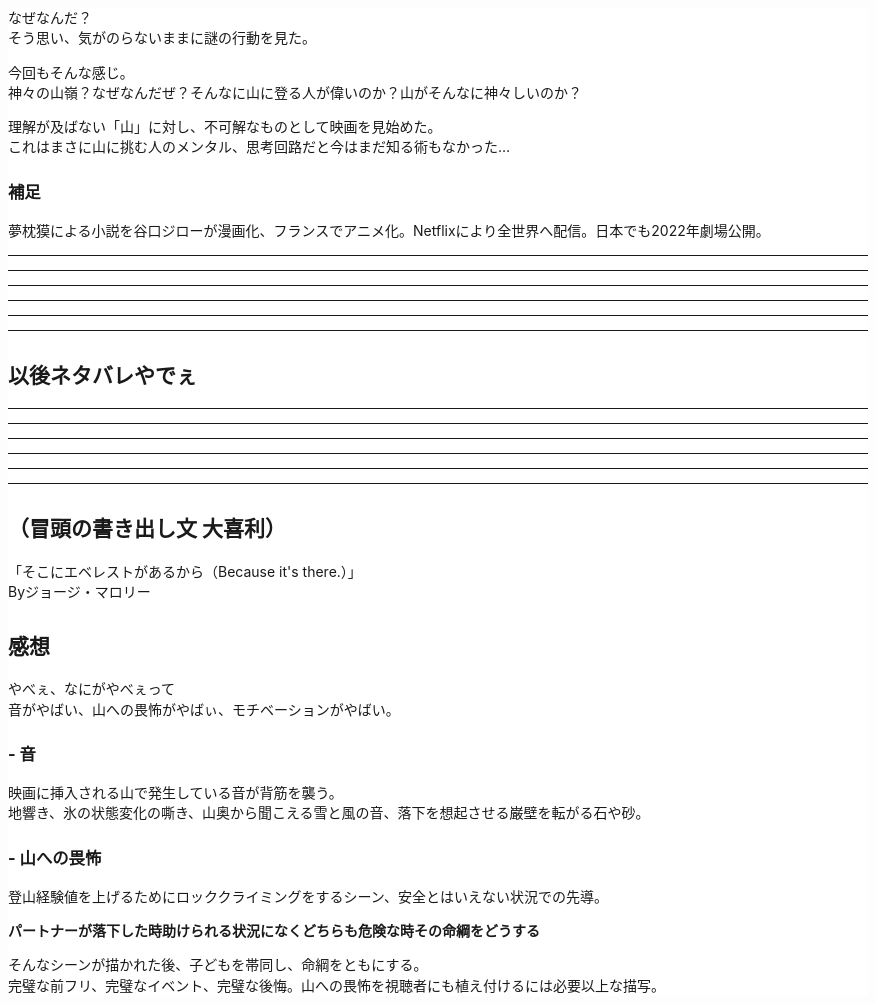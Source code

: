 なぜなんだ？  
そう思い、気がのらないままに謎の行動を見た。  

今回もそんな感じ。  
神々の山嶺？なぜなんだぜ？そんなに山に登る人が偉いのか？山がそんなに神々しいのか？


理解が及ばない「山」に対し、不可解なものとして映画を見始めた。  
これはまさに山に挑む人のメンタル、思考回路だと今はまだ知る術もなかった…


### 補足
夢枕獏による小説を谷口ジローが漫画化、フランスでアニメ化。Netflixにより全世界へ配信。日本でも2022年劇場公開。


-------------------------
-------------------------
-------------------------
-------------------------
-------------------------
-------------------------
## 以後ネタバレやでぇ
-------------------------
-------------------------
-------------------------
-------------------------
-------------------------
-------------------------



## （冒頭の書き出し文 大喜利）
「そこにエベレストがあるから（Because it's there.）」  
Byジョージ・マロリー



## 感想
やべぇ、なにがやべぇって  
音がやばい、山への畏怖がやばぃ、モチベーションがやばい。

### - 音
映画に挿入される山で発生している音が背筋を襲う。  
地響き、氷の状態変化の嘶き、山奥から聞こえる雪と風の音、落下を想起させる巌壁を転がる石や砂。

### - 山への畏怖
登山経験値を上げるためにロッククライミングをするシーン、安全とはいえない状況での先導。  

**パートナーが落下した時助けられる状況になくどちらも危険な時その命綱をどうする**

そんなシーンが描かれた後、子どもを帯同し、命綱をともにする。  
完璧な前フリ、完璧なイベント、完璧な後悔。山への畏怖を視聴者にも植え付けるには必要以上な描写。
